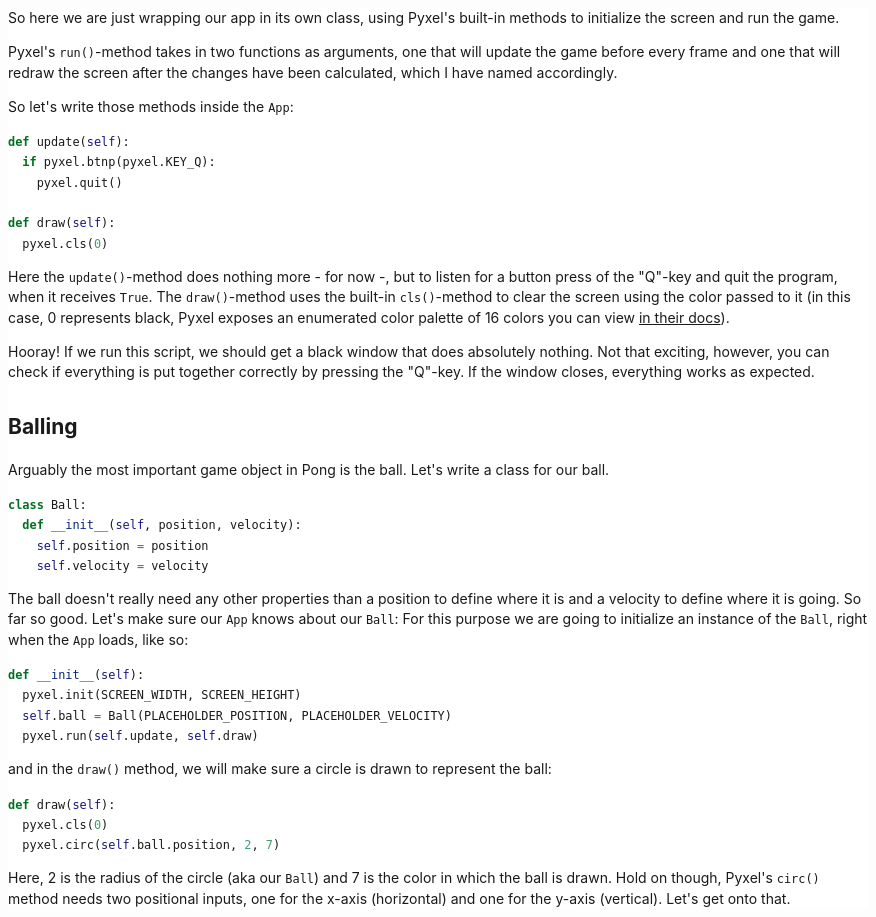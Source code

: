 So here we are just wrapping our app in its own class, using Pyxel's built-in methods to initialize the screen and run the game.

Pyxel's `run()`-method takes in two functions as arguments, one that will update the game before every frame and one that will redraw the screen after the changes have been calculated, which I have named accordingly.

So let's write those methods inside the `App`:
```py
def update(self):
  if pyxel.btnp(pyxel.KEY_Q):
    pyxel.quit()

def draw(self):
  pyxel.cls(0)
```
Here the `update()`-method does nothing more - for now -, but to listen for a button press of the "Q"-key and quit the program, when it receives `True`. The `draw()`-method uses the built-in `cls()`-method to clear the screen using the color passed to it (in this case, 0 represents black, Pyxel exposes an enumerated color palette of 16 colors you can view <a href="https://github.com/kitao/pyxel">in their docs</a>).

Hooray! If we run this script, we should get a black window that does absolutely nothing. Not that exciting, however, you can check if everything is put together correctly by pressing the "Q"-key. If the window closes, everything works as expected.

## Balling

Arguably the most important game object in Pong is the ball. Let's write a class for our ball.
```py
class Ball:
  def __init__(self, position, velocity):
    self.position = position
    self.velocity = velocity
```
The ball doesn't really need any other properties than a position to define where it is and a velocity to define where it is going. So far so good. Let's make sure our `App` knows about our `Ball`: For this purpose we are going to initialize an instance of the `Ball`, right when the `App` loads, like so:
```py
def __init__(self):
  pyxel.init(SCREEN_WIDTH, SCREEN_HEIGHT)
  self.ball = Ball(PLACEHOLDER_POSITION, PLACEHOLDER_VELOCITY)
  pyxel.run(self.update, self.draw)
```
and in the `draw()` method, we will make sure a circle is drawn to represent the ball:
```py
def draw(self):
  pyxel.cls(0)
  pyxel.circ(self.ball.position, 2, 7)
```
Here, 2 is the radius of the circle (aka our `Ball`) and 7 is the color in which the ball is drawn. Hold on though, Pyxel's `circ()` method needs two positional inputs, one for the x-axis (horizontal) and one for the y-axis (vertical). Let's get onto that.
